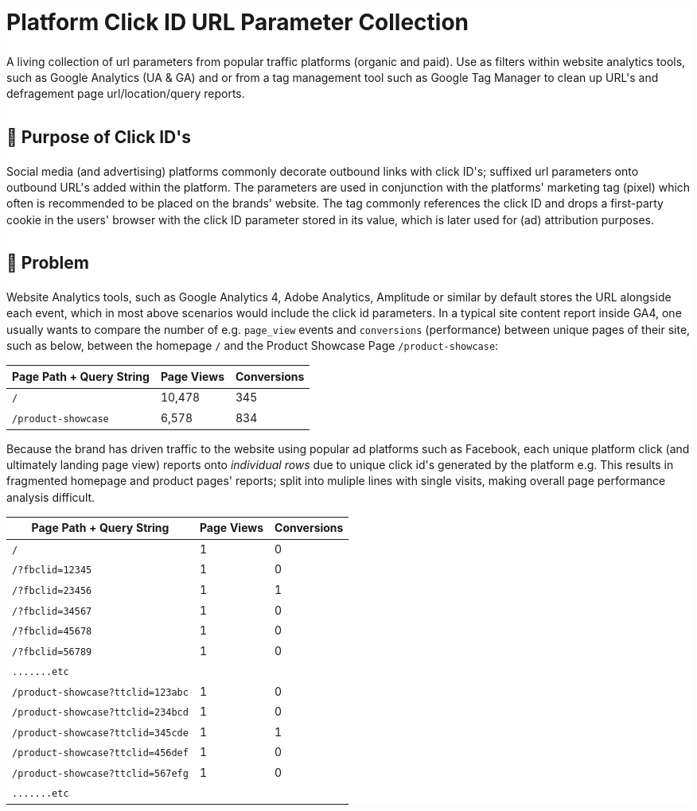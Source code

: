 # Platform Click ID URL Parameter Collection

A living collection of url parameters from popular traffic platforms (organic and paid). Use as filters within website analytics tools, such as Google Analytics (UA & GA) and or from a tag management tool such as Google Tag Manager to clean up URL's and defragement page url/location/query reports.

## 🤷 Purpose of Click ID's

Social media (and advertising) platforms commonly decorate outbound links with click ID's; suffixed url parameters onto outbound URL's added within the platform. The parameters are used in conjunction with the platforms' marketing tag (pixel) which often is recommended to be placed on the brands' website. The tag commonly references the click ID and drops a first-party cookie in the users' browser with the click ID parameter stored in its value, which is later used for (ad) attribution purposes.

## 🤔 Problem

Website Analytics tools, such as Google Analytics 4, Adobe Analytics, Amplitude or similar by default stores the URL alongside each event, which in most above scenarios would include the click id parameters. In a typical site content report inside GA4, one usually wants to compare the number of e.g. `page_view` events and `conversions` (performance) between unique pages of their site, such as below, between the homepage `/` and the Product Showcase Page `/product-showcase`:

| Page Path + Query String                | Page Views    | Conversions |
| --------------------------------------- | ------------- | ----------- |
| `/`                                     | 10,478        | 345         |
| `/product-showcase`                     | 6,578         | 834         |

Because the brand has driven traffic to the website using popular ad platforms such as Facebook, each unique platform click (and ultimately landing page view) reports onto _individual rows_ due to unique click id's generated by the platform e.g. This results in fragmented homepage and product pages' reports; split into muliple lines with single visits, making overall page performance analysis difficult.

| Page Path + Query String                | Page Views    | Conversions |
| --------------------------------------- | ------------- | ----------- |
| `/`                                     | 1             | 0           |
| `/?fbclid=12345`                        | 1             | 0           |
| `/?fbclid=23456`                        | 1             | 1           |
| `/?fbclid=34567`                        | 1             | 0           |
| `/?fbclid=45678`                        | 1             | 0           |
| `/?fbclid=56789`                        | 1             | 0           |
| `.......etc`
| `/product-showcase?ttclid=123abc`       | 1             | 0           |
| `/product-showcase?ttclid=234bcd`       | 1             | 0           |
| `/product-showcase?ttclid=345cde`       | 1             | 1           |
| `/product-showcase?ttclid=456def`       | 1             | 0           |
| `/product-showcase?ttclid=567efg`       | 1             | 0           |
| `.......etc`
